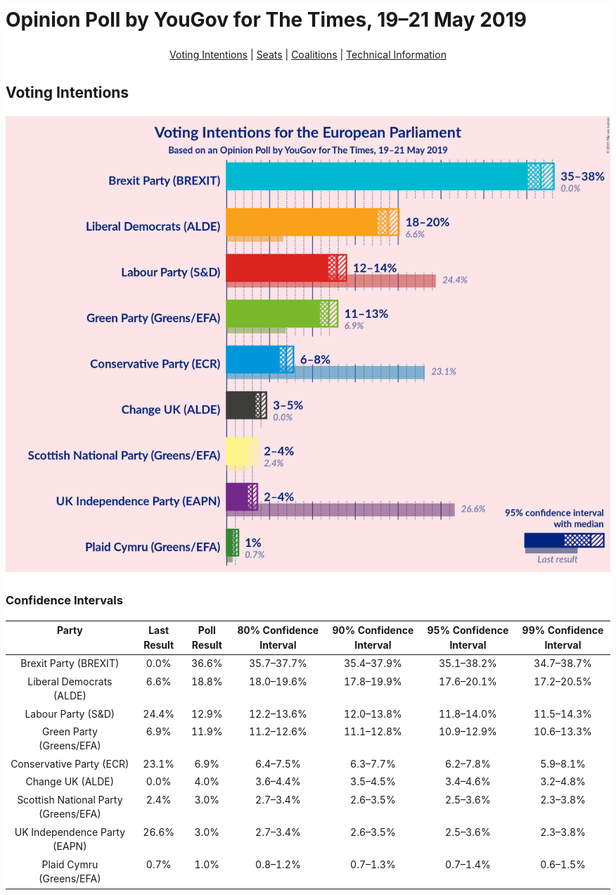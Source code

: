 # Opinion Poll by YouGov for The Times, 19–21 May 2019

<p align="center"><a href="#voting-intentions">Voting Intentions</a> | <a href="#seats">Seats</a> | <a href="#coalitions">Coalitions</a> | <a href="#technical-information">Technical Information</a></p>

## Voting Intentions

![Graph with voting intentions not yet produced](2019-05-21-YouGov.png "Voting Intentions")

### Confidence Intervals

| Party | Last Result | Poll Result | 80% Confidence Interval | 90% Confidence Interval | 95% Confidence Interval | 99% Confidence Interval |
|:-----:|:-----------:|:-----------:|:-----------------------:|:-----------------------:|:-----------------------:|:-----------------------:|
| Brexit Party (BREXIT) | 0.0% | 36.6% | 35.7–37.7% |35.4–37.9% |35.1–38.2% |34.7–38.7% |
| Liberal Democrats (ALDE) | 6.6% | 18.8% | 18.0–19.6% |17.8–19.9% |17.6–20.1% |17.2–20.5% |
| Labour Party (S&D) | 24.4% | 12.9% | 12.2–13.6% |12.0–13.8% |11.8–14.0% |11.5–14.3% |
| Green Party (Greens/EFA) | 6.9% | 11.9% | 11.2–12.6% |11.1–12.8% |10.9–12.9% |10.6–13.3% |
| Conservative Party (ECR) | 23.1% | 6.9% | 6.4–7.5% |6.3–7.7% |6.2–7.8% |5.9–8.1% |
| Change UK (ALDE) | 0.0% | 4.0% | 3.6–4.4% |3.5–4.5% |3.4–4.6% |3.2–4.8% |
| Scottish National Party (Greens/EFA) | 2.4% | 3.0% | 2.7–3.4% |2.6–3.5% |2.5–3.6% |2.3–3.8% |
| UK Independence Party (EAPN) | 26.6% | 3.0% | 2.7–3.4% |2.6–3.5% |2.5–3.6% |2.3–3.8% |
| Plaid Cymru (Greens/EFA) | 0.7% | 1.0% | 0.8–1.2% |0.7–1.3% |0.7–1.4% |0.6–1.5% |

